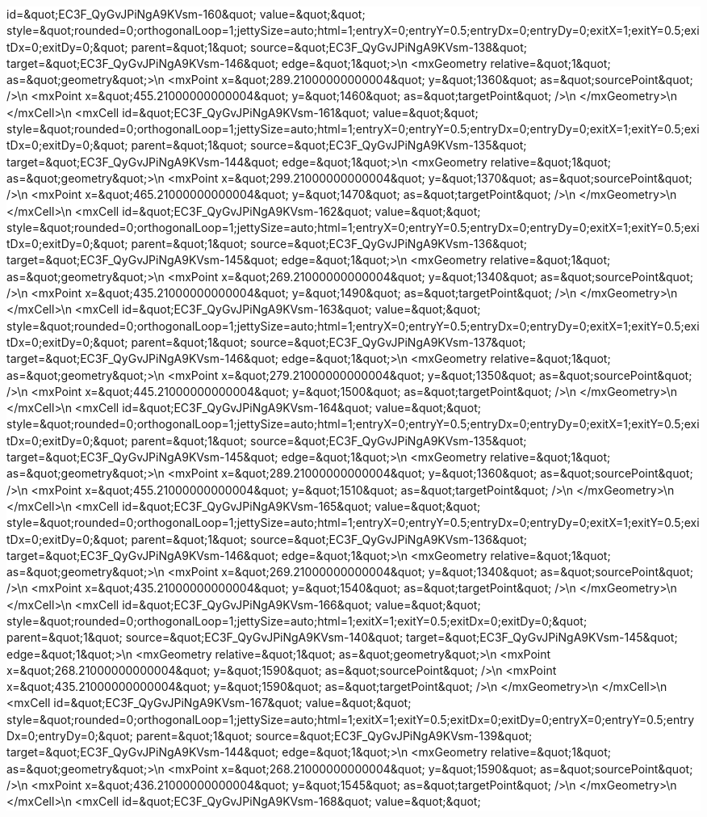 id=\&quot;EC3F_QyGvJPiNgA9KVsm-160\&quot; value=\&quot;\&quot; style=\&quot;rounded=0;orthogonalLoop=1;jettySize=auto;html=1;entryX=0;entryY=0.5;entryDx=0;entryDy=0;exitX=1;exitY=0.5;exitDx=0;exitDy=0;\&quot; parent=\&quot;1\&quot; source=\&quot;EC3F_QyGvJPiNgA9KVsm-138\&quot; target=\&quot;EC3F_QyGvJPiNgA9KVsm-146\&quot; edge=\&quot;1\&quot;&gt;\n          &lt;mxGeometry relative=\&quot;1\&quot; as=\&quot;geometry\&quot;&gt;\n            &lt;mxPoint x=\&quot;289.21000000000004\&quot; y=\&quot;1360\&quot; as=\&quot;sourcePoint\&quot; /&gt;\n            &lt;mxPoint x=\&quot;455.21000000000004\&quot; y=\&quot;1460\&quot; as=\&quot;targetPoint\&quot; /&gt;\n          &lt;/mxGeometry&gt;\n        &lt;/mxCell&gt;\n        &lt;mxCell id=\&quot;EC3F_QyGvJPiNgA9KVsm-161\&quot; value=\&quot;\&quot; style=\&quot;rounded=0;orthogonalLoop=1;jettySize=auto;html=1;entryX=0;entryY=0.5;entryDx=0;entryDy=0;exitX=1;exitY=0.5;exitDx=0;exitDy=0;\&quot; parent=\&quot;1\&quot; source=\&quot;EC3F_QyGvJPiNgA9KVsm-135\&quot; target=\&quot;EC3F_QyGvJPiNgA9KVsm-144\&quot; edge=\&quot;1\&quot;&gt;\n          &lt;mxGeometry relative=\&quot;1\&quot; as=\&quot;geometry\&quot;&gt;\n            &lt;mxPoint x=\&quot;299.21000000000004\&quot; y=\&quot;1370\&quot; as=\&quot;sourcePoint\&quot; /&gt;\n            &lt;mxPoint x=\&quot;465.21000000000004\&quot; y=\&quot;1470\&quot; as=\&quot;targetPoint\&quot; /&gt;\n          &lt;/mxGeometry&gt;\n        &lt;/mxCell&gt;\n        &lt;mxCell id=\&quot;EC3F_QyGvJPiNgA9KVsm-162\&quot; value=\&quot;\&quot; style=\&quot;rounded=0;orthogonalLoop=1;jettySize=auto;html=1;entryX=0;entryY=0.5;entryDx=0;entryDy=0;exitX=1;exitY=0.5;exitDx=0;exitDy=0;\&quot; parent=\&quot;1\&quot; source=\&quot;EC3F_QyGvJPiNgA9KVsm-136\&quot; target=\&quot;EC3F_QyGvJPiNgA9KVsm-145\&quot; edge=\&quot;1\&quot;&gt;\n          &lt;mxGeometry relative=\&quot;1\&quot; as=\&quot;geometry\&quot;&gt;\n            &lt;mxPoint x=\&quot;269.21000000000004\&quot; y=\&quot;1340\&quot; as=\&quot;sourcePoint\&quot; /&gt;\n            &lt;mxPoint x=\&quot;435.21000000000004\&quot; y=\&quot;1490\&quot; as=\&quot;targetPoint\&quot; /&gt;\n          &lt;/mxGeometry&gt;\n        &lt;/mxCell&gt;\n        &lt;mxCell id=\&quot;EC3F_QyGvJPiNgA9KVsm-163\&quot; value=\&quot;\&quot; style=\&quot;rounded=0;orthogonalLoop=1;jettySize=auto;html=1;entryX=0;entryY=0.5;entryDx=0;entryDy=0;exitX=1;exitY=0.5;exitDx=0;exitDy=0;\&quot; parent=\&quot;1\&quot; source=\&quot;EC3F_QyGvJPiNgA9KVsm-137\&quot; target=\&quot;EC3F_QyGvJPiNgA9KVsm-146\&quot; edge=\&quot;1\&quot;&gt;\n          &lt;mxGeometry relative=\&quot;1\&quot; as=\&quot;geometry\&quot;&gt;\n            &lt;mxPoint x=\&quot;279.21000000000004\&quot; y=\&quot;1350\&quot; as=\&quot;sourcePoint\&quot; /&gt;\n            &lt;mxPoint x=\&quot;445.21000000000004\&quot; y=\&quot;1500\&quot; as=\&quot;targetPoint\&quot; /&gt;\n          &lt;/mxGeometry&gt;\n        &lt;/mxCell&gt;\n        &lt;mxCell id=\&quot;EC3F_QyGvJPiNgA9KVsm-164\&quot; value=\&quot;\&quot; style=\&quot;rounded=0;orthogonalLoop=1;jettySize=auto;html=1;entryX=0;entryY=0.5;entryDx=0;entryDy=0;exitX=1;exitY=0.5;exitDx=0;exitDy=0;\&quot; parent=\&quot;1\&quot; source=\&quot;EC3F_QyGvJPiNgA9KVsm-135\&quot; target=\&quot;EC3F_QyGvJPiNgA9KVsm-145\&quot; edge=\&quot;1\&quot;&gt;\n          &lt;mxGeometry relative=\&quot;1\&quot; as=\&quot;geometry\&quot;&gt;\n            &lt;mxPoint x=\&quot;289.21000000000004\&quot; y=\&quot;1360\&quot; as=\&quot;sourcePoint\&quot; /&gt;\n            &lt;mxPoint x=\&quot;455.21000000000004\&quot; y=\&quot;1510\&quot; as=\&quot;targetPoint\&quot; /&gt;\n          &lt;/mxGeometry&gt;\n        &lt;/mxCell&gt;\n        &lt;mxCell id=\&quot;EC3F_QyGvJPiNgA9KVsm-165\&quot; value=\&quot;\&quot; style=\&quot;rounded=0;orthogonalLoop=1;jettySize=auto;html=1;entryX=0;entryY=0.5;entryDx=0;entryDy=0;exitX=1;exitY=0.5;exitDx=0;exitDy=0;\&quot; parent=\&quot;1\&quot; source=\&quot;EC3F_QyGvJPiNgA9KVsm-136\&quot; target=\&quot;EC3F_QyGvJPiNgA9KVsm-146\&quot; edge=\&quot;1\&quot;&gt;\n          &lt;mxGeometry relative=\&quot;1\&quot; as=\&quot;geometry\&quot;&gt;\n            &lt;mxPoint x=\&quot;269.21000000000004\&quot; y=\&quot;1340\&quot; as=\&quot;sourcePoint\&quot; /&gt;\n            &lt;mxPoint x=\&quot;435.21000000000004\&quot; y=\&quot;1540\&quot; as=\&quot;targetPoint\&quot; /&gt;\n          &lt;/mxGeometry&gt;\n        &lt;/mxCell&gt;\n        &lt;mxCell id=\&quot;EC3F_QyGvJPiNgA9KVsm-166\&quot; value=\&quot;\&quot; style=\&quot;rounded=0;orthogonalLoop=1;jettySize=auto;html=1;exitX=1;exitY=0.5;exitDx=0;exitDy=0;\&quot; parent=\&quot;1\&quot; source=\&quot;EC3F_QyGvJPiNgA9KVsm-140\&quot; target=\&quot;EC3F_QyGvJPiNgA9KVsm-145\&quot; edge=\&quot;1\&quot;&gt;\n          &lt;mxGeometry relative=\&quot;1\&quot; as=\&quot;geometry\&quot;&gt;\n            &lt;mxPoint x=\&quot;268.21000000000004\&quot; y=\&quot;1590\&quot; as=\&quot;sourcePoint\&quot; /&gt;\n            &lt;mxPoint x=\&quot;435.21000000000004\&quot; y=\&quot;1590\&quot; as=\&quot;targetPoint\&quot; /&gt;\n          &lt;/mxGeometry&gt;\n        &lt;/mxCell&gt;\n        &lt;mxCell id=\&quot;EC3F_QyGvJPiNgA9KVsm-167\&quot; value=\&quot;\&quot; style=\&quot;rounded=0;orthogonalLoop=1;jettySize=auto;html=1;exitX=1;exitY=0.5;exitDx=0;exitDy=0;entryX=0;entryY=0.5;entryDx=0;entryDy=0;\&quot; parent=\&quot;1\&quot; source=\&quot;EC3F_QyGvJPiNgA9KVsm-139\&quot; target=\&quot;EC3F_QyGvJPiNgA9KVsm-144\&quot; edge=\&quot;1\&quot;&gt;\n          &lt;mxGeometry relative=\&quot;1\&quot; as=\&quot;geometry\&quot;&gt;\n            &lt;mxPoint x=\&quot;268.21000000000004\&quot; y=\&quot;1590\&quot; as=\&quot;sourcePoint\&quot; /&gt;\n            &lt;mxPoint x=\&quot;436.21000000000004\&quot; y=\&quot;1545\&quot; as=\&quot;targetPoint\&quot; /&gt;\n          &lt;/mxGeometry&gt;\n        &lt;/mxCell&gt;\n        &lt;mxCell id=\&quot;EC3F_QyGvJPiNgA9KVsm-168\&quot; value=\&quot;\&quot;